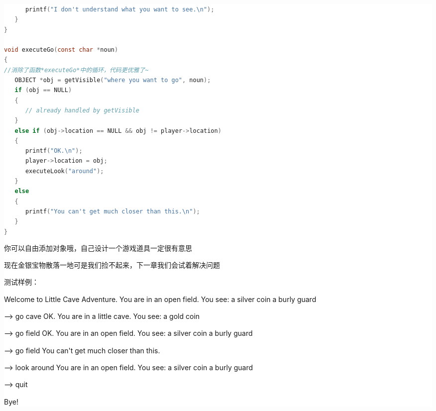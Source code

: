 ```c
      printf("I don't understand what you want to see.\n");
   }
}

void executeGo(const char *noun)
{
//消除了函数*executeGo*中的循环，代码更优雅了~
   OBJECT *obj = getVisible("where you want to go", noun);
   if (obj == NULL)
   {
      // already handled by getVisible
   }
   else if (obj->location == NULL && obj != player->location)
   {
      printf("OK.\n");
      player->location = obj;
      executeLook("around");
   }
   else
   {
      printf("You can't get much closer than this.\n");
   }
}
```

你可以自由添加对象哦，自己设计一个游戏道具一定很有意思

现在金银宝物散落一地可是我们捡不起来，下一章我们会试着解决问题

测试样例：

Welcome to Little Cave Adventure.
You are in an open field.
You see:
a silver coin
a burly guard

--> go cave
OK.
You are in a little cave.
You see:
a gold coin

--> go field
OK.
You are in an open field.
You see:
a silver coin
a burly guard

--> go field
You can't get much closer than this.

--> look around
You are in an open field.
You see:
a silver coin
a burly guard

--> quit

Bye!

